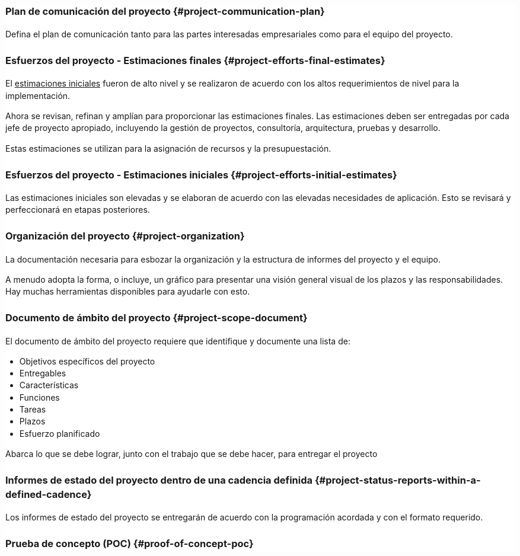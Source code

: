 ### Plan de comunicación del proyecto {#project-communication-plan}

Defina el plan de comunicación tanto para las partes interesadas empresariales como para el equipo del proyecto.

### Esfuerzos del proyecto - Estimaciones finales {#project-efforts-final-estimates}

El [estimaciones iniciales](#project-efforts-initial-estimates) fueron de alto nivel y se realizaron de acuerdo con los altos requerimientos de nivel para la implementación.

Ahora se revisan, refinan y amplían para proporcionar las estimaciones finales. Las estimaciones deben ser entregadas por cada jefe de proyecto apropiado, incluyendo la gestión de proyectos, consultoría, arquitectura, pruebas y desarrollo.

Estas estimaciones se utilizan para la asignación de recursos y la presupuestación.

### Esfuerzos del proyecto - Estimaciones iniciales {#project-efforts-initial-estimates}

Las estimaciones iniciales son elevadas y se elaboran de acuerdo con las elevadas necesidades de aplicación. Esto se revisará y perfeccionará en etapas posteriores.

### Organización del proyecto {#project-organization}

La documentación necesaria para esbozar la organización y la estructura de informes del proyecto y el equipo.

A menudo adopta la forma, o incluye, un gráfico para presentar una visión general visual de los plazos y las responsabilidades. Hay muchas herramientas disponibles para ayudarle con esto.

### Documento de ámbito del proyecto {#project-scope-document}

El documento de ámbito del proyecto requiere que identifique y documente una lista de:

* Objetivos específicos del proyecto
* Entregables
* Características
* Funciones
* Tareas
* Plazos
* Esfuerzo planificado

Abarca lo que se debe lograr, junto con el trabajo que se debe hacer, para entregar el proyecto

### Informes de estado del proyecto dentro de una cadencia definida {#project-status-reports-within-a-defined-cadence}

Los informes de estado del proyecto se entregarán de acuerdo con la programación acordada y con el formato requerido.

### Prueba de concepto (POC) {#proof-of-concept-poc}
